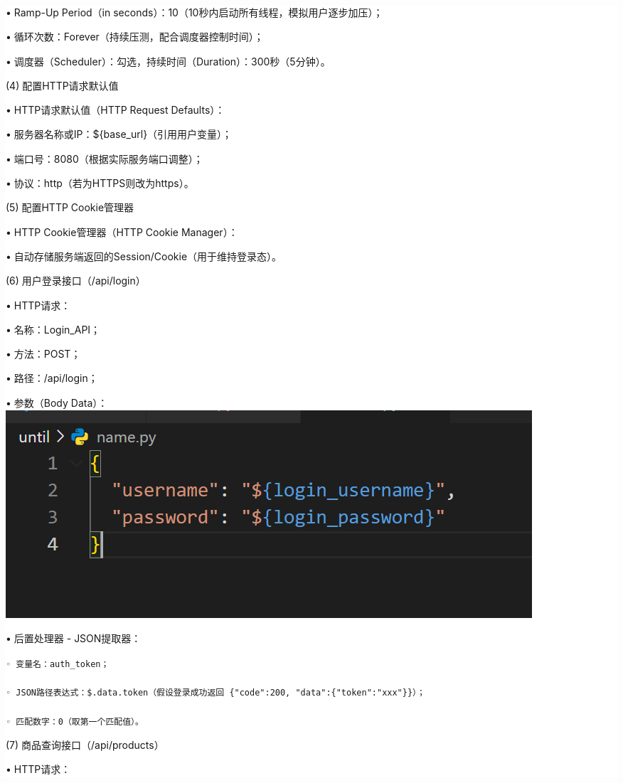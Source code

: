   • Ramp-Up Period（in seconds）：10（10秒内启动所有线程，模拟用户逐步加压）；

  • 循环次数：Forever（持续压测，配合调度器控制时间）；

  • 调度器（Scheduler）：勾选，持续时间（Duration）：300秒（5分钟）。

(4) 配置HTTP请求默认值

• HTTP请求默认值（HTTP Request Defaults）：

  • 服务器名称或IP：${base_url}（引用用户变量）；

  • 端口号：8080（根据实际服务端口调整）；

  • 协议：http（若为HTTPS则改为https）。

(5) 配置HTTP Cookie管理器

• HTTP Cookie管理器（HTTP Cookie Manager）：

  • 自动存储服务端返回的Session/Cookie（用于维持登录态）。

(6) 用户登录接口（/api/login）

• HTTP请求：

  • 名称：Login_API；

  • 方法：POST；

  • 路径：/api/login；

  • 参数（Body Data）：
![1756528159617](image/性能可执行测试脚本/1756528159617.png)

  • 后置处理器 - JSON提取器：

    ◦ 变量名：auth_token；

    ◦ JSON路径表达式：$.data.token（假设登录成功返回 {"code":200, "data":{"token":"xxx"}}）；

    ◦ 匹配数字：0（取第一个匹配值）。

(7) 商品查询接口（/api/products）

• HTTP请求：
